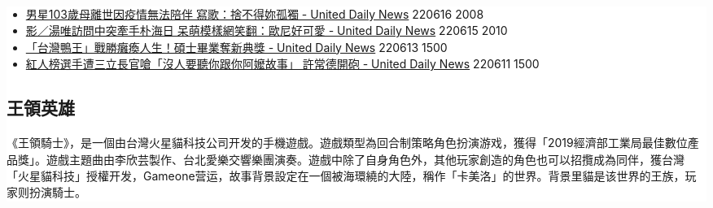 - [男星103歲母離世因疫情無法陪伴 寫歌：捨不得妳孤獨 - United Daily News](https://stars.udn.com/star/story/10091/6393900 "男星103歲母離世因疫情無法陪伴 寫歌：捨不得妳孤獨 - United Daily News") 220616 2008
- [影／湯唯訪問中突牽手朴海日 呆萌模樣網笑翻：歐尼好可愛 - United Daily News](https://stars.udn.com/star/story/10090/6391079 "影／湯唯訪問中突牽手朴海日 呆萌模樣網笑翻：歐尼好可愛 - United Daily News") 220615 2010
- [「台灣鴨王」戰勝癱瘓人生！碩士畢業奪新典獎 - United Daily News](https://stars.udn.com/star/story/10092/6384176 "「台灣鴨王」戰勝癱瘓人生！碩士畢業奪新典獎 - United Daily News") 220613 1500
- [紅人榜選手遭三立長官嗆「沒人要聽你跟你阿嬤故事」 許常德開砲 - United Daily News](https://stars.udn.com/star/story/10091/6381320 "紅人榜選手遭三立長官嗆「沒人要聽你跟你阿嬤故事」 許常德開砲 - United Daily News") 220611 1500

## 王領英雄

《王領騎士》，是一個由台灣火星貓科技公司开发的手機遊戲。遊戲類型為回合制策略角色扮演游戏，獲得「2019經濟部工業局最佳數位產品獎」。遊戲主題曲由李欣芸製作、台北愛樂交響樂團演奏。遊戲中除了自身角色外，其他玩家創造的角色也可以招攬成為同伴，獲台灣「火星貓科技」授權开发，Gameone营运，故事背景設定在一個被海環繞的大陸，稱作「卡美洛」的世界。背景里貓是该世界的王族，玩家则扮演騎士。
